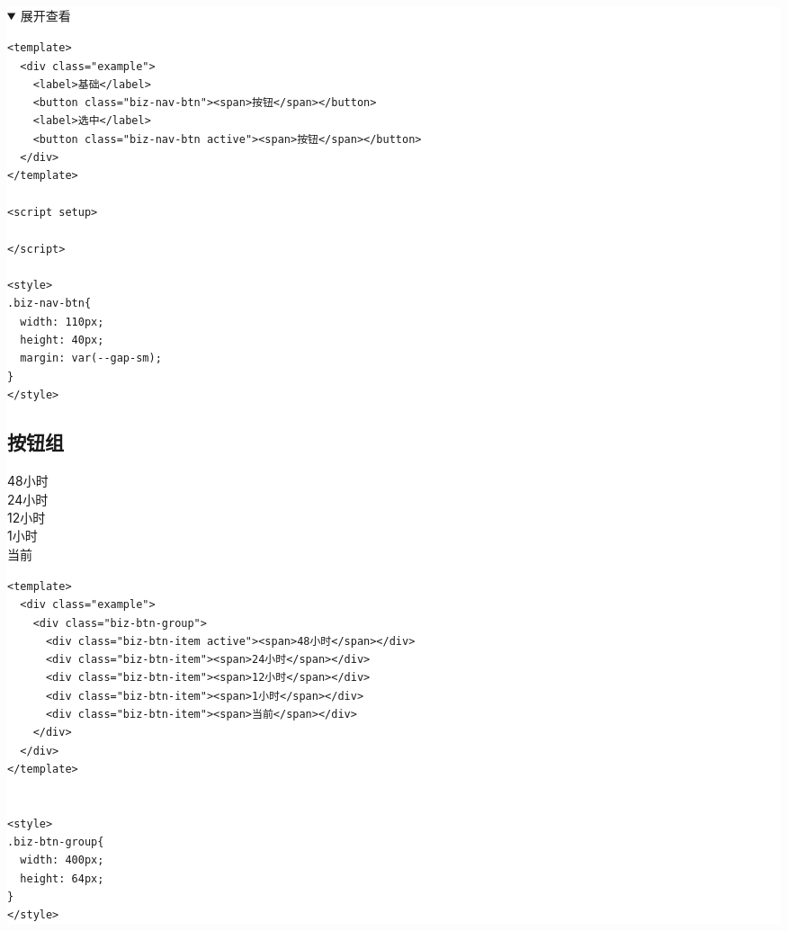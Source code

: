 
<details open>
<summary>展开查看</summary>

```vue
<template>
  <div class="example">
    <label>基础</label>
    <button class="biz-nav-btn"><span>按钮</span></button>
    <label>选中</label>
    <button class="biz-nav-btn active"><span>按钮</span></button>
  </div>
</template>

<script setup>

</script>

<style>
.biz-nav-btn{
  width: 110px;
  height: 40px;
  margin: var(--gap-sm);
}
</style>
```

</details>

## 按钮组

<div class="example">
  <div class="biz-btn-group">
    <div class="biz-btn-item active"><span>48小时</span></div>
    <div class="biz-btn-item"><span>24小时</span></div>
    <div class="biz-btn-item"><span>12小时</span></div>
    <div class="biz-btn-item"><span>1小时</span></div>
    <div class="biz-btn-item"><span>当前</span></div>
  </div>
</div>

```vue
<template>
  <div class="example">
    <div class="biz-btn-group">
      <div class="biz-btn-item active"><span>48小时</span></div>
      <div class="biz-btn-item"><span>24小时</span></div>
      <div class="biz-btn-item"><span>12小时</span></div>
      <div class="biz-btn-item"><span>1小时</span></div>
      <div class="biz-btn-item"><span>当前</span></div>
    </div>
  </div>
</template>


<style>
.biz-btn-group{
  width: 400px;
  height: 64px;
}
</style>
```
